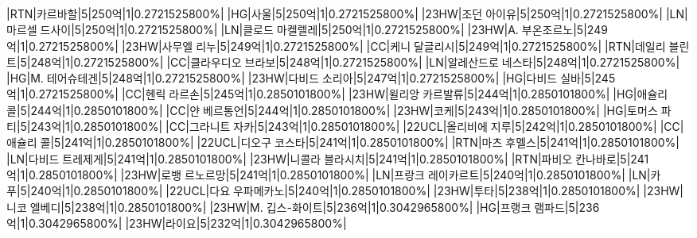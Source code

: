 |RTN|카르바할|5|250억|1|0.2721525800%|
|HG|사울|5|250억|1|0.2721525800%|
|23HW|조던 아이유|5|250억|1|0.2721525800%|
|LN|마르셀 드사이|5|250억|1|0.2721525800%|
|LN|클로드 마켈렐레|5|250억|1|0.2721525800%|
|23HW|A. 부온조르노|5|249억|1|0.2721525800%|
|23HW|사무엘 리누|5|249억|1|0.2721525800%|
|CC|케니 달글리시|5|249억|1|0.2721525800%|
|RTN|데일리 블린트|5|248억|1|0.2721525800%|
|CC|클라우디오 브라보|5|248억|1|0.2721525800%|
|LN|알레산드로 네스타|5|248억|1|0.2721525800%|
|HG|M. 테어슈테겐|5|248억|1|0.2721525800%|
|23HW|다비드 소리아|5|247억|1|0.2721525800%|
|HG|다비드 실바|5|245억|1|0.2721525800%|
|CC|헨릭 라르손|5|245억|1|0.2850101800%|
|23HW|윌리앙 카르발류|5|244억|1|0.2850101800%|
|HG|애슐리 콜|5|244억|1|0.2850101800%|
|CC|얀 베르통언|5|244억|1|0.2850101800%|
|23HW|코케|5|243억|1|0.2850101800%|
|HG|토머스 파티|5|243억|1|0.2850101800%|
|CC|그라니트 자카|5|243억|1|0.2850101800%|
|22UCL|올리비에 지루|5|242억|1|0.2850101800%|
|CC|애슐리 콜|5|241억|1|0.2850101800%|
|22UCL|디오구 코스타|5|241억|1|0.2850101800%|
|RTN|마츠 후멜스|5|241억|1|0.2850101800%|
|LN|다비드 트레제게|5|241억|1|0.2850101800%|
|23HW|니콜라 블라시치|5|241억|1|0.2850101800%|
|RTN|파비오 칸나바로|5|241억|1|0.2850101800%|
|23HW|로뱅 르노르망|5|241억|1|0.2850101800%|
|LN|프랑크 레이카르트|5|240억|1|0.2850101800%|
|LN|카푸|5|240억|1|0.2850101800%|
|22UCL|다요 우파메카노|5|240억|1|0.2850101800%|
|23HW|투타|5|238억|1|0.2850101800%|
|23HW|니코 엘베디|5|238억|1|0.2850101800%|
|23HW|M. 깁스-화이트|5|236억|1|0.3042965800%|
|HG|프랭크 램파드|5|236억|1|0.3042965800%|
|23HW|라이요|5|232억|1|0.3042965800%|